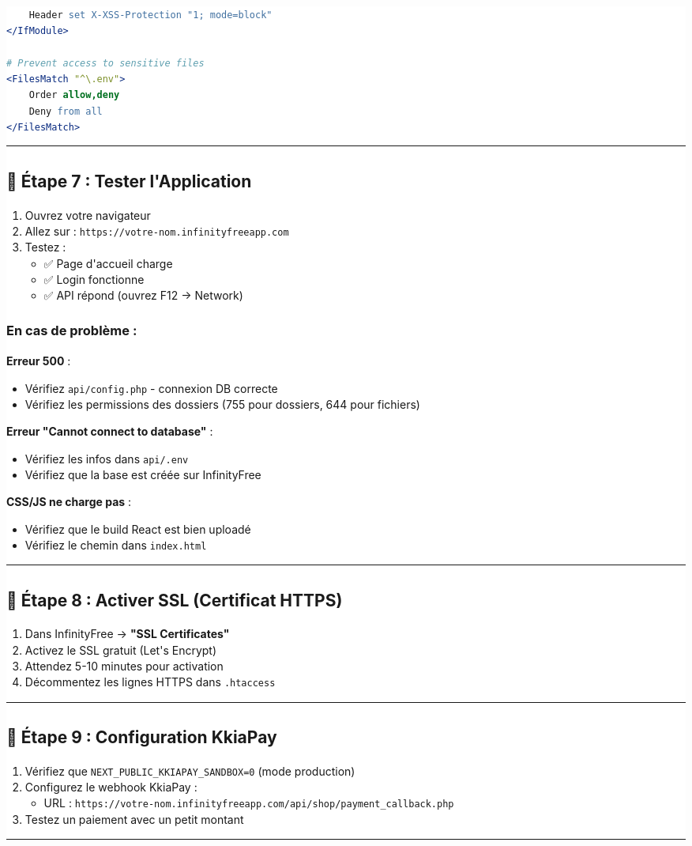 ```apache
    Header set X-XSS-Protection "1; mode=block"
</IfModule>

# Prevent access to sensitive files
<FilesMatch "^\.env">
    Order allow,deny
    Deny from all
</FilesMatch>
```

---

## 🎯 Étape 7 : Tester l'Application

1. Ouvrez votre navigateur
2. Allez sur : `https://votre-nom.infinityfreeapp.com`
3. Testez :
   - ✅ Page d'accueil charge
   - ✅ Login fonctionne
   - ✅ API répond (ouvrez F12 → Network)

### En cas de problème :

**Erreur 500** :
- Vérifiez `api/config.php` - connexion DB correcte
- Vérifiez les permissions des dossiers (755 pour dossiers, 644 pour fichiers)

**Erreur "Cannot connect to database"** :
- Vérifiez les infos dans `api/.env`
- Vérifiez que la base est créée sur InfinityFree

**CSS/JS ne charge pas** :
- Vérifiez que le build React est bien uploadé
- Vérifiez le chemin dans `index.html`

---

## 🎯 Étape 8 : Activer SSL (Certificat HTTPS)

1. Dans InfinityFree → **"SSL Certificates"**
2. Activez le SSL gratuit (Let's Encrypt)
3. Attendez 5-10 minutes pour activation
4. Décommentez les lignes HTTPS dans `.htaccess`

---

## 🎯 Étape 9 : Configuration KkiaPay

1. Vérifiez que `NEXT_PUBLIC_KKIAPAY_SANDBOX=0` (mode production)
2. Configurez le webhook KkiaPay :
   - URL : `https://votre-nom.infinityfreeapp.com/api/shop/payment_callback.php`
3. Testez un paiement avec un petit montant

---
